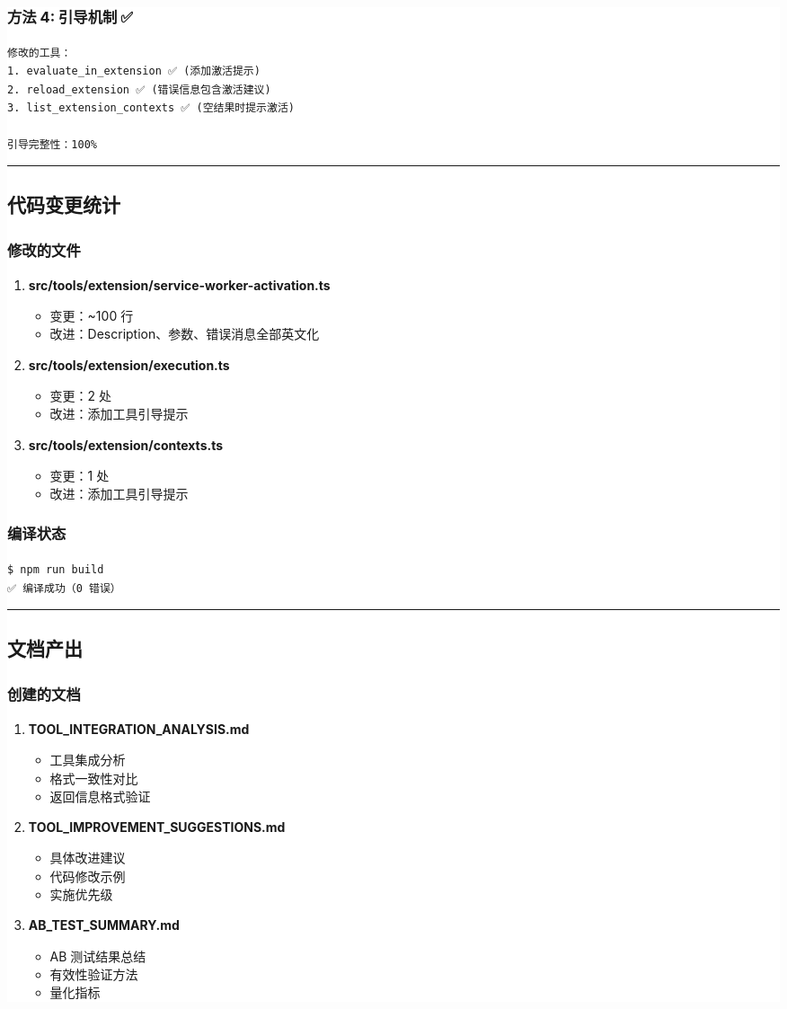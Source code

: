 ### 方法 4: 引导机制 ✅

```
修改的工具：
1. evaluate_in_extension ✅ (添加激活提示)
2. reload_extension ✅ (错误信息包含激活建议)
3. list_extension_contexts ✅ (空结果时提示激活)

引导完整性：100%
```

---

## 代码变更统计

### 修改的文件

1. **src/tools/extension/service-worker-activation.ts**
   - 变更：~100 行
   - 改进：Description、参数、错误消息全部英文化

2. **src/tools/extension/execution.ts**
   - 变更：2 处
   - 改进：添加工具引导提示

3. **src/tools/extension/contexts.ts**
   - 变更：1 处
   - 改进：添加工具引导提示

### 编译状态

```bash
$ npm run build
✅ 编译成功（0 错误）
```

---

## 文档产出

### 创建的文档

1. **TOOL_INTEGRATION_ANALYSIS.md**
   - 工具集成分析
   - 格式一致性对比
   - 返回信息格式验证

2. **TOOL_IMPROVEMENT_SUGGESTIONS.md**
   - 具体改进建议
   - 代码修改示例
   - 实施优先级

3. **AB_TEST_SUMMARY.md**
   - AB 测试结果总结
   - 有效性验证方法
   - 量化指标
